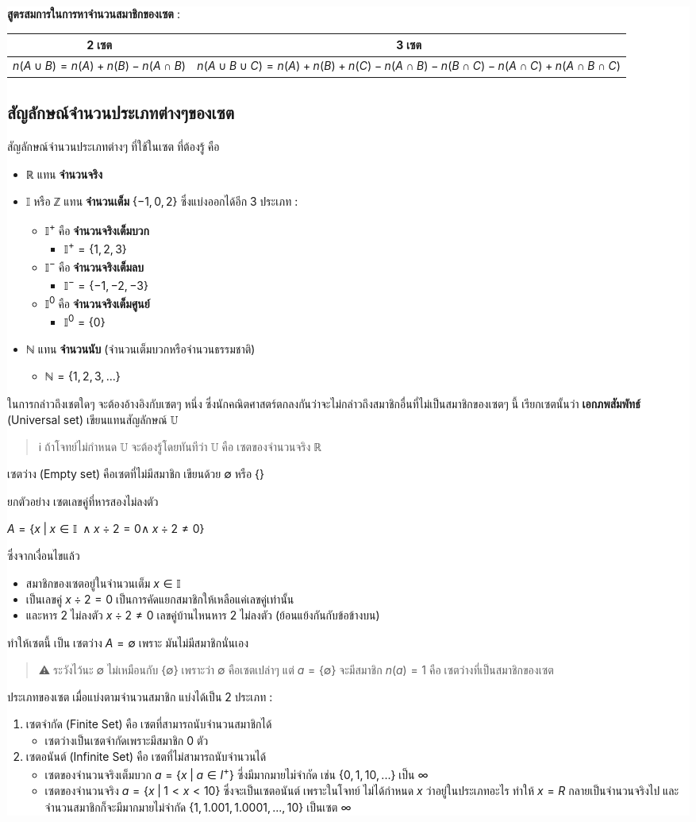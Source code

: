 **สูตรสมการในการหาจำนวนสมาชิกของเซต** :

| 2 เซต                                     | 3 เซต                                                                                                   |
| ----------------------------------------- | ------------------------------------------------------------------------------------------------------- |
| $n(A \cup B) = n(A) + n(B) - n(A \cap B)$ | $n(A \cup B \cup C) = n(A) + n(B) + n(C) - n(A \cap B) - n(B \cap C) - n(A\cap C) + n(A \cap B \cap C)$ |

## สัญลักษณ์จำนวนประเภทต่างๆของเซต

สัญลักษณ์จำนวนประเภทต่างๆ ที่ใช้ในเซต ที่ต้องรู้ คือ

- $\mathbb{R}$ แทน **จำนวนจริง**
- $\mathbb{I}$ หรือ $\mathbb{Z}$ แทน **จำนวนเต็ม** $\{-1, 0, 2\}$ ซึ่งแบ่งออกได้อีก 3 ประเภท :

  - $\mathbb{I}^{+}$ คือ **จำนวนจริงเต็มบวก**
    - $\mathbb{I}^{+} = \{1 ,2, 3\}$
  - $\mathbb{I}^{-}$ คือ **จำนวนจริงเต็มลบ**
    - $\mathbb{I}^{-} = \{-1 ,-2, -3\}$
  - $\mathbb{I}^{0}$ คือ **จำนวนจริงเต็มศูนย์**
    - $\mathbb{I}^{0} = \{0\}$

- $\mathbb{N}$ แทน **จำนวนนับ** (จำนวนเต็มบวกหรือจำนวนธรรมชาติ)
  - $\mathbb{N} = \{1, 2, 3, ... \}$

ในการกล่าวถึงเชตใดๆ จะต้องอ้างอิงกับเซตๆ หนึ่ง ซึ่งนักคณิตศาสตร์ตกลงกันว่าจะไม่กล่าวถึงสมาชิกอื่นที่ไม่เป็นสมาชิกของเซตๆ นี้ เรียกเซตนั้นว่า **เอกภพสัมพัทธ์** (Universal set) เขียนแทนสัญลักษณ์ $\mathbb{U}$

> ℹ ถ้าโจทย์ไม่กำหนด $\mathbb{U}$ จะต้องรู้โดยทันทีว่า $\mathbb{U}$ คือ เซตของจำนวนจริง $\mathbb{R}$

เซตว่าง (Empty set) คือเซตที่ไม่มีสมาชิก เขียนด้วย $\emptyset$ หรือ $\{\}$

ยกตัวอย่าง เซตเลขคู่ที่หารสองไม่ลงตัว

$A = \{ x \hspace{3pt}|\hspace{3pt} x \in \mathbb{I}\hspace{3pt} \land x \div 2 = 0\land\hspace{3pt} x \div 2 \neq 0 \}$

ซึ่งจากเงื่อนไขแล้ว

- สมาชิกของเซตอยู่ในจำนวนเต็ม $x \in \mathbb{I}$
- เป็นเลขคู่ $x \div 2 = 0$ เป็นการคัดแยกสมาชิกให้เหลือแค่เลขคู่เท่านั้น
- และหาร 2 ไม่ลงตัว $x \div 2 \neq 0$ เลขคู่บ้านไหนหาร 2 ไม่ลงตัว (ย้อนแย้งกันกับข้อข้างบน)

ทำให้เซตนี้ เป็น เซตว่าง $A = \emptyset$ เพราะ มันไม่มีสมาชิกนั่นเอง

> ⚠ ระวังไว้นะ $\emptyset$ ไม่เหมือนกับ $\{ \emptyset\}$ เพราะว่า $\emptyset$ คือเซตเปล่าๆ แต่ $a = \{\emptyset\}$ จะมีสมาชิก $n(a) = 1$ คือ เซตว่างที่เป็นสมาชิกของเซต

ประเภทของเซต เมื่อแบ่งตามจำนวนสมาชิก แบ่งได้เป็น 2 ประเภท :

1. เซตจำกัด (Finite Set) คือ เซตที่สามารถนับจำนวนสมาชิกได้
   - เซตว่างเป็นเซตจำกัดเพราะมีสมาชิก 0 ตัว
2. เซตอนันต์ (Infinite Set) คือ เซตที่ไม่สามารถนับจำนวนได้
   - เซตของจำนวนจริงเต็มบวก $a = \{x \hspace{3pt} | \hspace{3pt} a \in I^{+}\}$ ซึ่งมีมากมายไม่จำกัด เช่น $\{0, 1, 10, ... \}$ เป็น $\infty$
   - เซตของจำนวนจริง $a = \{x\hspace{3pt} |\hspace{3pt} 1 < x < 10\}$ ซึ่งจะเป็นเซตอนันต์ เพราะในโจทย์ ไม่ได้กำหนด $x$ ว่าอยู่ในประเภทอะไร ทำให้ $x = R$ กลายเป็นจำนวนจริงไป และจำนวนสมาชิกก็จะมีมากมายไม่จำกัด $\{1, 1.001, 1.0001,...,10\}$ เป็นเซต $\infty$
